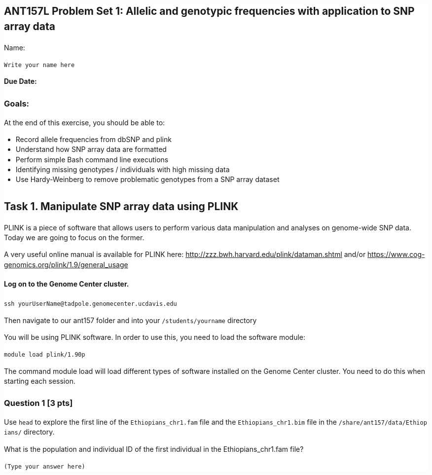 ## ANT157L Problem Set 1: Allelic and genotypic frequencies with application to SNP array data


Name:
```
Write your name here
```

**Due Date:**


### Goals:
At the end of this exercise, you should be able to:
- Record allele frequencies from dbSNP and plink
- Understand how SNP array data are formatted
- Perform simple Bash command line executions
- Identifying missing genotypes / individuals with high missing data
- Use Hardy-Weinberg to remove problematic genotypes from a SNP array dataset


## Task 1. Manipulate SNP array data using PLINK
PLINK is a piece of software that allows users to perform various data manipulation and analyses on genome-wide SNP data. Today we are going to focus on the former.

A very useful online manual is available for PLINK here:
http://zzz.bwh.harvard.edu/plink/dataman.shtml
and/or
https://www.cog-genomics.org/plink/1.9/general_usage

#### Log on to the Genome Center cluster.

```
ssh yourUserName@tadpole.genomecenter.ucdavis.edu
```

Then navigate to our ant157 folder and into your `/students/yourname` directory

You will be using PLINK software. In order to use this, you need to load the software module:

```
module load plink/1.90p
```

The command module load will load different types of software installed on the Genome Center cluster. You need to do this when starting each session.

### Question 1 [3 pts]

Use `head` to explore the first line of the `Ethiopians_chr1.fam` file and the `Ethiopians_chr1.bim` file in the `/share/ant157/data/Ethiopians/` directory.

What is the population and individual ID of the first individual in the Ethiopians_chr1.fam file?
```
(Type your answer here)
```
